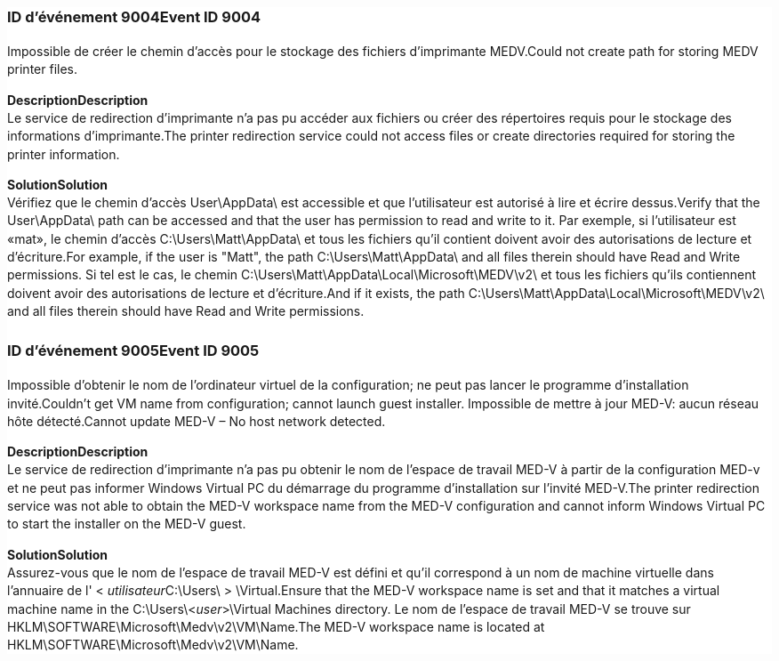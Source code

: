 ### <span data-ttu-id="7adca-270">ID d’événement 9004</span><span class="sxs-lookup"><span data-stu-id="7adca-270">Event ID 9004</span></span>

<span data-ttu-id="7adca-271">Impossible de créer le chemin d’accès pour le stockage des fichiers d’imprimante MEDV.</span><span class="sxs-lookup"><span data-stu-id="7adca-271">Could not create path for storing MEDV printer files.</span></span>

<a href="" id="description"></a>**<span data-ttu-id="7adca-272">Description</span><span class="sxs-lookup"><span data-stu-id="7adca-272">Description</span></span>**  
<span data-ttu-id="7adca-273">Le service de redirection d’imprimante n’a pas pu accéder aux fichiers ou créer des répertoires requis pour le stockage des informations d’imprimante.</span><span class="sxs-lookup"><span data-stu-id="7adca-273">The printer redirection service could not access files or create directories required for storing the printer information.</span></span>

<a href="" id="solution"></a>**<span data-ttu-id="7adca-274">Solution</span><span class="sxs-lookup"><span data-stu-id="7adca-274">Solution</span></span>**  
<span data-ttu-id="7adca-275">Vérifiez que le chemin d’accès User\\AppData\\ est accessible et que l’utilisateur est autorisé à lire et écrire dessus.</span><span class="sxs-lookup"><span data-stu-id="7adca-275">Verify that the User\\AppData\\ path can be accessed and that the user has permission to read and write to it.</span></span> <span data-ttu-id="7adca-276">Par exemple, si l’utilisateur est «mat», le chemin d’accès C:\\Users\\Matt\\AppData\\ et tous les fichiers qu’il contient doivent avoir des autorisations de lecture et d’écriture.</span><span class="sxs-lookup"><span data-stu-id="7adca-276">For example, if the user is "Matt", the path C:\\Users\\Matt\\AppData\\ and all files therein should have Read and Write permissions.</span></span> <span data-ttu-id="7adca-277">Si tel est le cas, le chemin C:\\Users\\Matt\\AppData\\Local\\Microsoft\\MEDV\\v2\\ et tous les fichiers qu’ils contiennent doivent avoir des autorisations de lecture et d’écriture.</span><span class="sxs-lookup"><span data-stu-id="7adca-277">And if it exists, the path C:\\Users\\Matt\\AppData\\Local\\Microsoft\\MEDV\\v2\\ and all files therein should have Read and Write permissions.</span></span>

### <span data-ttu-id="7adca-278">ID d’événement 9005</span><span class="sxs-lookup"><span data-stu-id="7adca-278">Event ID 9005</span></span>

<span data-ttu-id="7adca-279">Impossible d’obtenir le nom de l’ordinateur virtuel de la configuration; ne peut pas lancer le programme d’installation invité.</span><span class="sxs-lookup"><span data-stu-id="7adca-279">Couldn’t get VM name from configuration; cannot launch guest installer.</span></span> <span data-ttu-id="7adca-280">Impossible de mettre à jour MED-V: aucun réseau hôte détecté.</span><span class="sxs-lookup"><span data-stu-id="7adca-280">Cannot update MED-V – No host network detected.</span></span>

<a href="" id="description"></a>**<span data-ttu-id="7adca-281">Description</span><span class="sxs-lookup"><span data-stu-id="7adca-281">Description</span></span>**  
<span data-ttu-id="7adca-282">Le service de redirection d’imprimante n’a pas pu obtenir le nom de l’espace de travail MED-V à partir de la configuration MED-v et ne peut pas informer Windows Virtual PC du démarrage du programme d’installation sur l’invité MED-V.</span><span class="sxs-lookup"><span data-stu-id="7adca-282">The printer redirection service was not able to obtain the MED-V workspace name from the MED-V configuration and cannot inform Windows Virtual PC to start the installer on the MED-V guest.</span></span>

<a href="" id="solution"></a>**<span data-ttu-id="7adca-283">Solution</span><span class="sxs-lookup"><span data-stu-id="7adca-283">Solution</span></span>**  
<span data-ttu-id="7adca-284">Assurez-vous que le nom de l’espace de travail MED-V est défini et qu’il correspond à un nom de machine virtuelle dans l’annuaire de l' &lt; *utilisateur*C:\\Users\\ &gt; \\Virtual.</span><span class="sxs-lookup"><span data-stu-id="7adca-284">Ensure that the MED-V workspace name is set and that it matches a virtual machine name in the C:\\Users\\&lt;*user*&gt;\\Virtual Machines directory.</span></span> <span data-ttu-id="7adca-285">Le nom de l’espace de travail MED-V se trouve sur HKLM\\SOFTWARE\\Microsoft\\Medv\\v2\\VM\\Name.</span><span class="sxs-lookup"><span data-stu-id="7adca-285">The MED-V workspace name is located at HKLM\\SOFTWARE\\Microsoft\\Medv\\v2\\VM\\Name.</span></span>
